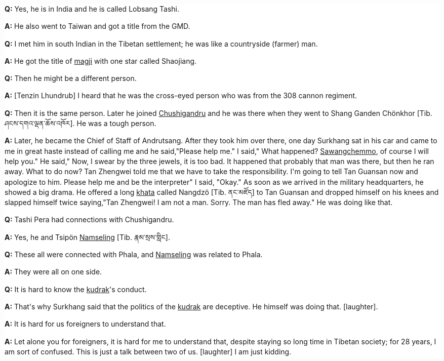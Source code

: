 **Q:**  Yes, he is in India and he is called Lobsang Tashi.   

**A:**  He also went to Taiwan and got a title from the GMD.   

**Q:**  I met him in south Indian in the Tibetan settlement; he was like a countryside (farmer) man.   

**A:**  He got the title of <a href="#" data-tooltip="[tib. དམག་སྤྱི]** 1. Commander-in-Chief (of the Tibetan Army). 2. Commander of a regiment in Chushigandru.">magji</a> with one star called Shaojiang.   

**Q:**  Then he might be a different person.   

**A:**  [Tenzin Lhundrub] I heard that he was the cross-eyed person who was from the 308 cannon regiment.   

**Q:**  Then it is the same person. Later he joined <a href="#" data-tooltip="[tib. ཆུ་བཞི་སྒང་དྲུག]** The anti-Chinese Khamba insurgency force in Tibet that began in 1957 in Lhasa and launched an uprising against the Chinese the following year. The name means, &quot;four rivers and six mountain ranges,&quot; and refers to Eastern Tibet.">Chushigandru</a> and he was there when they went to Shang Ganden Chönkhor [Tib. ཤངས་དགའ་ལྡན་ཆོས་འཁོར]. He was a tough person.   

**A:**  Later, he became the Chief of Staff of Andrutsang. After they took him over there, one day Surkhang sat in his car and came to me in great haste instead of calling me and he said,"Please help me." I said," What happened? <a href="#" data-tooltip="[tib. ས་དབང་ཆེན་མོ]** One of the heads of the Kashag [bka&#x27; shag] or Council of Ministers. Sawangchemmo was also a term of address for a Kalön/Shape.">Sawangchemmo</a>, of course I will help you." He said," Now, I swear by the three jewels, it is too bad. It happened that probably that man was there, but then he ran away. What to do now? Tan Zhengwei told me that we have to take the responsibility. I'm going to tell Tan Guansan now and apologize to him. Please help me and be the interpreter" I said, "Okay." As soon as we arrived in the military headquarters, he showed a big drama. He offered a long <a href="#" data-tooltip="[tib. ཁ་བཏགས]** A Tibetan ceremonial scarf given to lamas, visitors, etc.">khata</a> called Nangdzö [Tib. ནང་མཛོད] to Tan Guansan and dropped himself on his knees and slapped himself twice saying,"Tan Zhengwei! I am not a man. Sorry. The man has fled away." He was doing like that.   

**Q:**  Tashi Pera had connections with Chushigandru.   

**A:**  Yes, he and Tsipön <a href="#" data-tooltip="[tib. རྣམ་གསལ་གླིང]** The family name of a well-known aristocratic lay official.">Namseling</a> [Tib. རྣམ་སྲས་གླིང].   

**Q:**  These all were connected with Phala, and <a href="#" data-tooltip="[tib. རྣམ་གསལ་གླིང]** The family name of a well-known aristocratic lay official.">Namseling</a> was related to Phala.   

**A:**  They were all on one side.   

**Q:**  It is hard to know the <a href="#" data-tooltip="[tib. སྐུ་དྲག]** 1. A member of the lay aristocracy. 2. Title for government lay and monk officials. 3. A name occasionally used for the top leaders/officials in a monastery.">kudrak</a>'s conduct.   

**A:**  That's why Surkhang said that the politics of the <a href="#" data-tooltip="[tib. སྐུ་དྲག]** 1. A member of the lay aristocracy. 2. Title for government lay and monk officials. 3. A name occasionally used for the top leaders/officials in a monastery.">kudrak</a> are deceptive. He himself was doing that. [laughter].   

**A:**  It is hard for us foreigners to understand that.   

**A:**  Let alone you for foreigners, it is hard for me to understand that, despite staying so long time in Tibetan society; for 28 years, I am sort of confused. This is just a talk between two of us. [laughter] I am just kidding.   
